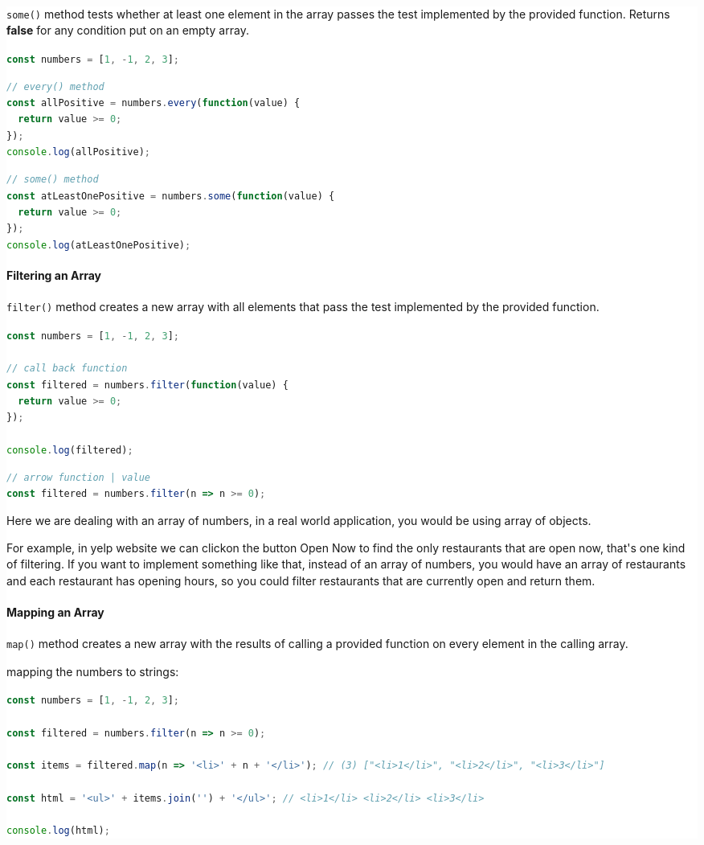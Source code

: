 `some()` method tests whether at least one element in the array passes the test implemented by the provided function. Returns **false** for any condition put on an empty array.


```js
const numbers = [1, -1, 2, 3];
```

```js
// every() method
const allPositive = numbers.every(function(value) {
  return value >= 0;
});
console.log(allPositive);
```

```js
// some() method
const atLeastOnePositive = numbers.some(function(value) {
  return value >= 0;
});
console.log(atLeastOnePositive);
```

#### Filtering an Array
`filter()` method creates a new array with all elements that pass the test implemented by the provided function.

```js
const numbers = [1, -1, 2, 3];

// call back function
const filtered = numbers.filter(function(value) {
  return value >= 0;
});

console.log(filtered);
```

```js
// arrow function | value 
const filtered = numbers.filter(n => n >= 0);
```

Here we are dealing with an array of numbers, in a real world application, you would be using array of objects.

For example, in yelp website we can clickon the button Open Now to find the only restaurants that are open now, that's one kind of filtering. If you want to implement something like that, instead of an array of numbers, you would have an array of restaurants and each restaurant has opening hours, so you could filter restaurants that are currently open and return them.

#### Mapping an Array
`map()` method creates a new array with the results of calling a provided function on every element in the calling array.

mapping the numbers to strings:
```js
const numbers = [1, -1, 2, 3];

const filtered = numbers.filter(n => n >= 0);

const items = filtered.map(n => '<li>' + n + '</li>'); // (3) ["<li>1</li>", "<li>2</li>", "<li>3</li>"]

const html = '<ul>' + items.join('') + '</ul>'; // <li>1</li> <li>2</li> <li>3</li>

console.log(html);
```
